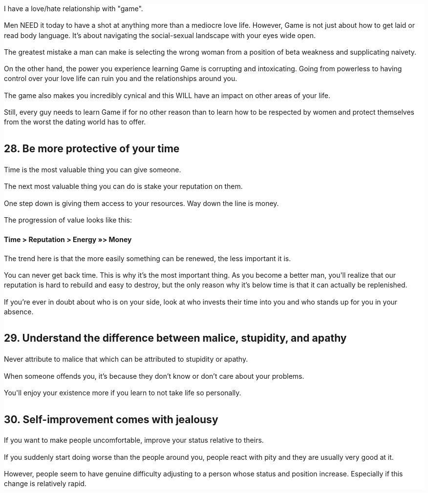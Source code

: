 I have a love/hate relationship with "game".

Men NEED it today to have a shot at anything more than a mediocre love life. However, Game is not just about how to get laid or read body language. It’s about navigating the social-sexual landscape with your eyes wide open.

The greatest mistake a man can make is selecting the wrong woman from a position of beta weakness and supplicating naivety.

On the other hand, the power you experience learning Game is corrupting and intoxicating. Going from powerless to having control over your love life can ruin you and the relationships around you.

The game also makes you incredibly cynical and this WILL have an impact on other areas of your life.

Still, every guy needs to learn Game if for no other reason than to learn how to be respected by women and protect themselves from the worst the dating world has to offer.

## 28\. Be more protective of your time

Time is the most valuable thing you can give someone.

The next most valuable thing you can do is stake your reputation on them.

One step down is giving them access to your resources. Way down the line is money.

The progression of value looks like this:

#### **Time &gt; Reputation &gt; Energy &raquo;&gt; Money**

The trend here is that the more easily something can be renewed, the less important it is.

You can never get back time. This is why it’s the most important thing. As you become a better man, you'll realize that our reputation is hard to rebuild and easy to destroy, but the only reason why it’s below time is that it can actually be replenished.

If you’re ever in doubt about who is on your side, look at who invests their time into you and who stands up for you in your absence.

## 29\. Understand the difference between malice, stupidity, and apathy

Never attribute to malice that which can be attributed to stupidity or apathy.

When someone offends you, it’s because they don’t know or don’t care about your problems.

You'll enjoy your existence more if you learn to not take life so personally.

## 30\. Self-improvement comes with jealousy

If you want to make people uncomfortable, improve your status relative to theirs.

If you suddenly start doing worse than the people around you, people react with pity and they are usually very good at it.

However, people seem to have genuine difficulty adjusting to a person whose status and position increase. Especially if this change is relatively rapid.
